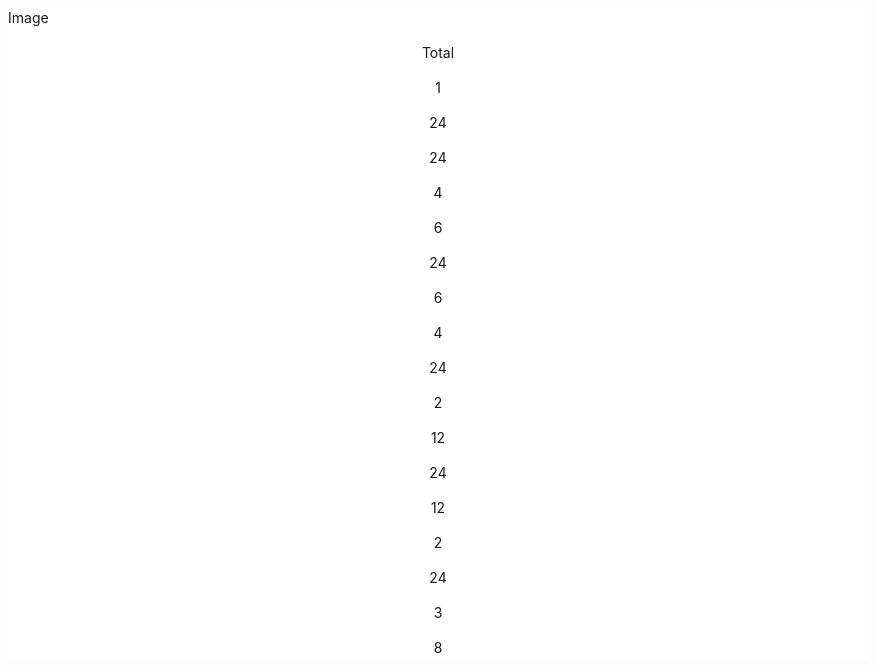 Image</span></p></td><td style="border-color: windowtext windowtext windowtext currentcolor; border-style: solid solid solid none; border-width: 1px 1px 1px medium; border-image: none 100% / 1 / 0 stretch; padding: 0in 7px;" width="189" valign="top"><p style="margin-bottom: 0px; text-align: center; line-height: 1.5em;"><span style="font-size: 14px;">Total</span></p></td></tr><tr><td style="border-color: currentcolor windowtext windowtext; border-style: none solid solid; border-width: medium 1px 1px; border-image: none 100% / 1 / 0 stretch; padding: 0in 7px;" width="189" valign="top"><p style="margin-bottom: 0px; text-align: center; line-height: 1.5em;"><span style="font-size: 14px;">1</span></p></td><td style="border-color: currentcolor windowtext windowtext currentcolor; border-style: none solid solid none; border-width: medium 1px 1px medium; padding: 0in 7px;" width="189" valign="top"><p style="margin-bottom: 0px; text-align: center; line-height: 1.5em;"><span style="font-size: 14px;">24</span></p></td><td style="border-color: currentcolor windowtext windowtext currentcolor; border-style: none solid solid none; border-width: medium 1px 1px medium; padding: 0in 7px;" width="189" valign="top"><p style="margin-bottom: 0px; text-align: center; line-height: 1.5em;"><span style="font-size: 14px;">24</span></p></td></tr><tr><td style="border-color: currentcolor windowtext windowtext; border-style: none solid solid; border-width: medium 1px 1px; border-image: none 100% / 1 / 0 stretch; padding: 0in 7px;" width="189" valign="top"><p style="margin-bottom: 0px; text-align: center; line-height: 1.5em;"><span style="font-size: 14px;">4</span></p></td><td style="border-color: currentcolor windowtext windowtext currentcolor; border-style: none solid solid none; border-width: medium 1px 1px medium; padding: 0in 7px;" width="189" valign="top"><p style="margin-bottom: 0px; text-align: center; line-height: 1.5em;"><span style="font-size: 14px;">6</span></p></td><td style="border-color: currentcolor windowtext windowtext currentcolor; border-style: none solid solid none; border-width: medium 1px 1px medium; padding: 0in 7px;" width="189" valign="top"><p style="margin-bottom: 0px; text-align: center; line-height: 1.5em;"><span style="font-size: 14px;">24</span></p></td></tr><tr><td style="border-color: currentcolor windowtext windowtext; border-style: none solid solid; border-width: medium 1px 1px; border-image: none 100% / 1 / 0 stretch; padding: 0in 7px;" width="189" valign="top"><p style="margin-bottom: 0px; text-align: center; line-height: 1.5em;"><span style="font-size: 14px;">6</span></p></td><td style="border-color: currentcolor windowtext windowtext currentcolor; border-style: none solid solid none; border-width: medium 1px 1px medium; padding: 0in 7px;" width="189" valign="top"><p style="margin-bottom: 0px; text-align: center; line-height: 1.5em;"><span style="font-size: 14px;">4</span></p></td><td style="border-color: currentcolor windowtext windowtext currentcolor; border-style: none solid solid none; border-width: medium 1px 1px medium; padding: 0in 7px;" width="189" valign="top"><p style="margin-bottom: 0px; text-align: center; line-height: 1.5em;"><span style="font-size: 14px;">24</span></p></td></tr><tr><td style="border-color: currentcolor windowtext windowtext; border-style: none solid solid; border-width: medium 1px 1px; border-image: none 100% / 1 / 0 stretch; padding: 0in 7px;" width="189" valign="top"><p style="margin-bottom: 0px; text-align: center; line-height: 1.5em;"><span style="font-size: 14px;">2</span></p></td><td style="border-color: currentcolor windowtext windowtext currentcolor; border-style: none solid solid none; border-width: medium 1px 1px medium; padding: 0in 7px;" width="189" valign="top"><p style="margin-bottom: 0px; text-align: center; line-height: 1.5em;"><span style="font-size: 14px;">12</span></p></td><td style="border-color: currentcolor windowtext windowtext currentcolor; border-style: none solid solid none; border-width: medium 1px 1px medium; padding: 0in 7px;" width="189" valign="top"><p style="margin-bottom: 0px; text-align: center; line-height: 1.5em;"><span style="font-size: 14px;">24</span></p></td></tr><tr><td style="border-color: currentcolor windowtext windowtext; border-style: none solid solid; border-width: medium 1px 1px; border-image: none 100% / 1 / 0 stretch; padding: 0in 7px;" width="189" valign="top"><p style="margin-bottom: 0px; text-align: center; line-height: 1.5em;"><span style="font-size: 14px;">12</span></p></td><td style="border-color: currentcolor windowtext windowtext currentcolor; border-style: none solid solid none; border-width: medium 1px 1px medium; padding: 0in 7px;" width="189" valign="top"><p style="margin-bottom: 0px; text-align: center; line-height: 1.5em;"><span style="font-size: 14px;">2</span></p></td><td style="border-color: currentcolor windowtext windowtext currentcolor; border-style: none solid solid none; border-width: medium 1px 1px medium; padding: 0in 7px;" width="189" valign="top"><p style="margin-bottom: 0px; text-align: center; line-height: 1.5em;"><span style="font-size: 14px;">24</span></p></td></tr><tr><td style="border-color: currentcolor windowtext windowtext; border-style: none solid solid; border-width: medium 1px 1px; border-image: none 100% / 1 / 0 stretch; padding: 0in 7px;" width="189" valign="top"><p style="margin-bottom: 0px; text-align: center; line-height: 1.5em;"><span style="font-size: 14px;">3</span></p></td><td style="border-color: currentcolor windowtext windowtext currentcolor; border-style: none solid solid none; border-width: medium 1px 1px medium; padding: 0in 7px;" width="189" valign="top"><p style="margin-bottom: 0px; text-align: center; line-height: 1.5em;"><span style="font-size: 14px;">8</span></p></td>